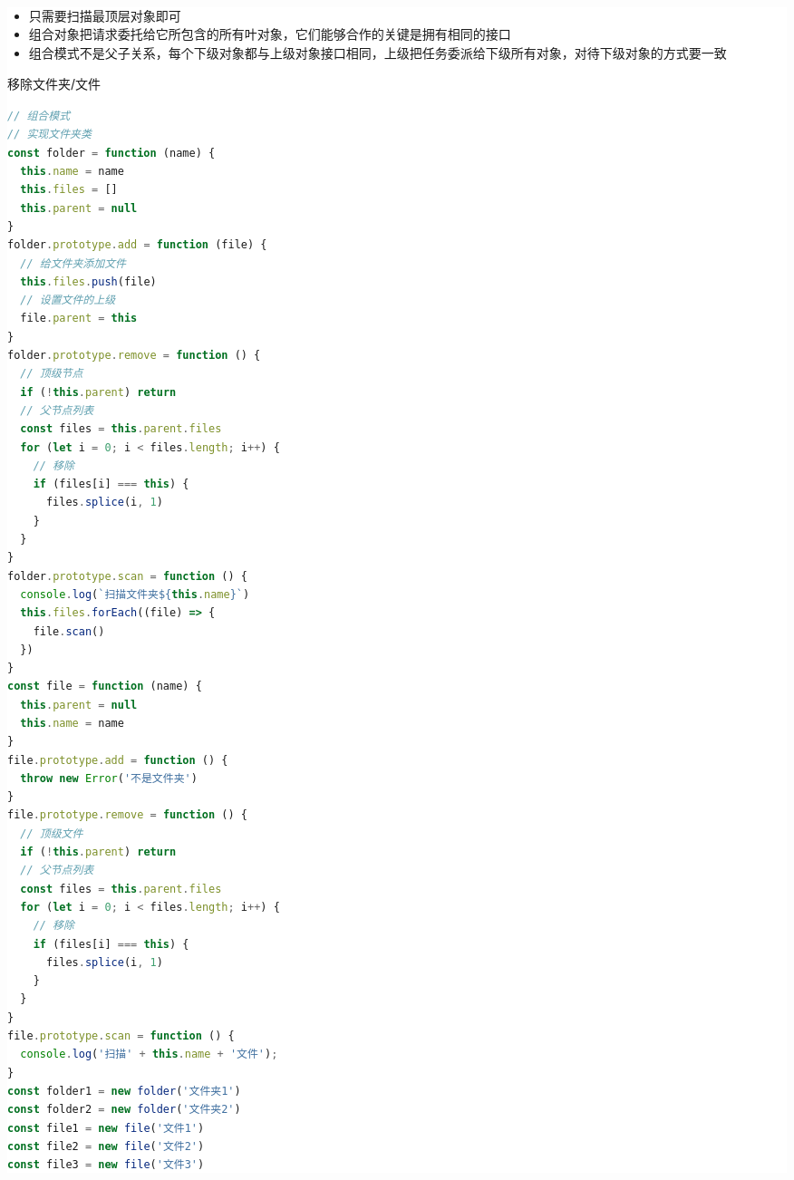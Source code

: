 - 只需要扫描最顶层对象即可
- 组合对象把请求委托给它所包含的所有叶对象，它们能够合作的关键是拥有相同的接口
- 组合模式不是父子关系，每个下级对象都与上级对象接口相同，上级把任务委派给下级所有对象，对待下级对象的方式要一致

移除文件夹/文件

```js 文件移除操作
// 组合模式
// 实现文件夹类
const folder = function (name) {
  this.name = name
  this.files = []
  this.parent = null
}
folder.prototype.add = function (file) {
  // 给文件夹添加文件
  this.files.push(file)
  // 设置文件的上级
  file.parent = this
}
folder.prototype.remove = function () {
  // 顶级节点
  if (!this.parent) return
  // 父节点列表
  const files = this.parent.files
  for (let i = 0; i < files.length; i++) {
    // 移除
    if (files[i] === this) {
      files.splice(i, 1)
    }
  }
}
folder.prototype.scan = function () {
  console.log(`扫描文件夹${this.name}`)
  this.files.forEach((file) => {
    file.scan()
  })
}
const file = function (name) {
  this.parent = null
  this.name = name
}
file.prototype.add = function () {
  throw new Error('不是文件夹')
}
file.prototype.remove = function () {
  // 顶级文件
  if (!this.parent) return
  // 父节点列表
  const files = this.parent.files
  for (let i = 0; i < files.length; i++) {
    // 移除
    if (files[i] === this) {
      files.splice(i, 1)
    }
  }
}
file.prototype.scan = function () {
  console.log('扫描' + this.name + '文件');
}
const folder1 = new folder('文件夹1')
const folder2 = new folder('文件夹2')
const file1 = new file('文件1')
const file2 = new file('文件2')
const file3 = new file('文件3')
```